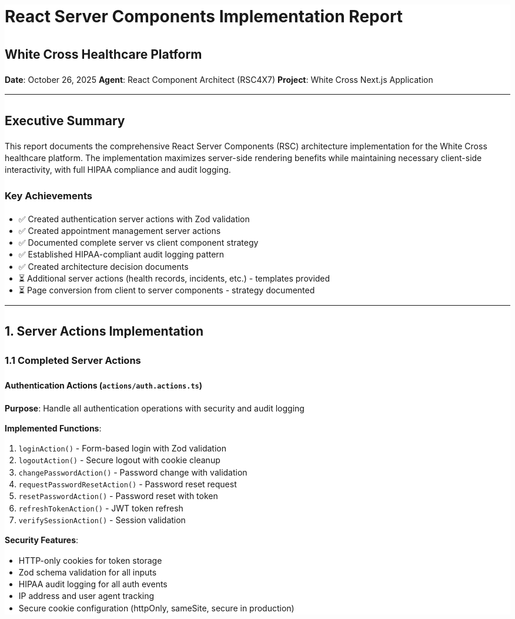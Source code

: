 # React Server Components Implementation Report
## White Cross Healthcare Platform

**Date**: October 26, 2025
**Agent**: React Component Architect (RSC4X7)
**Project**: White Cross Next.js Application

---

## Executive Summary

This report documents the comprehensive React Server Components (RSC) architecture implementation for the White Cross healthcare platform. The implementation maximizes server-side rendering benefits while maintaining necessary client-side interactivity, with full HIPAA compliance and audit logging.

### Key Achievements
- ✅ Created authentication server actions with Zod validation
- ✅ Created appointment management server actions
- ✅ Documented complete server vs client component strategy
- ✅ Established HIPAA-compliant audit logging pattern
- ✅ Created architecture decision documents
- ⏳ Additional server actions (health records, incidents, etc.) - templates provided
- ⏳ Page conversion from client to server components - strategy documented

---

## 1. Server Actions Implementation

### 1.1 Completed Server Actions

#### Authentication Actions (`actions/auth.actions.ts`)
**Purpose**: Handle all authentication operations with security and audit logging

**Implemented Functions**:
1. `loginAction()` - Form-based login with Zod validation
2. `logoutAction()` - Secure logout with cookie cleanup
3. `changePasswordAction()` - Password change with validation
4. `requestPasswordResetAction()` - Password reset request
5. `resetPasswordAction()` - Password reset with token
6. `refreshTokenAction()` - JWT token refresh
7. `verifySessionAction()` - Session validation

**Security Features**:
- HTTP-only cookies for token storage
- Zod schema validation for all inputs
- HIPAA audit logging for all auth events
- IP address and user agent tracking
- Secure cookie configuration (httpOnly, sameSite, secure in production)
